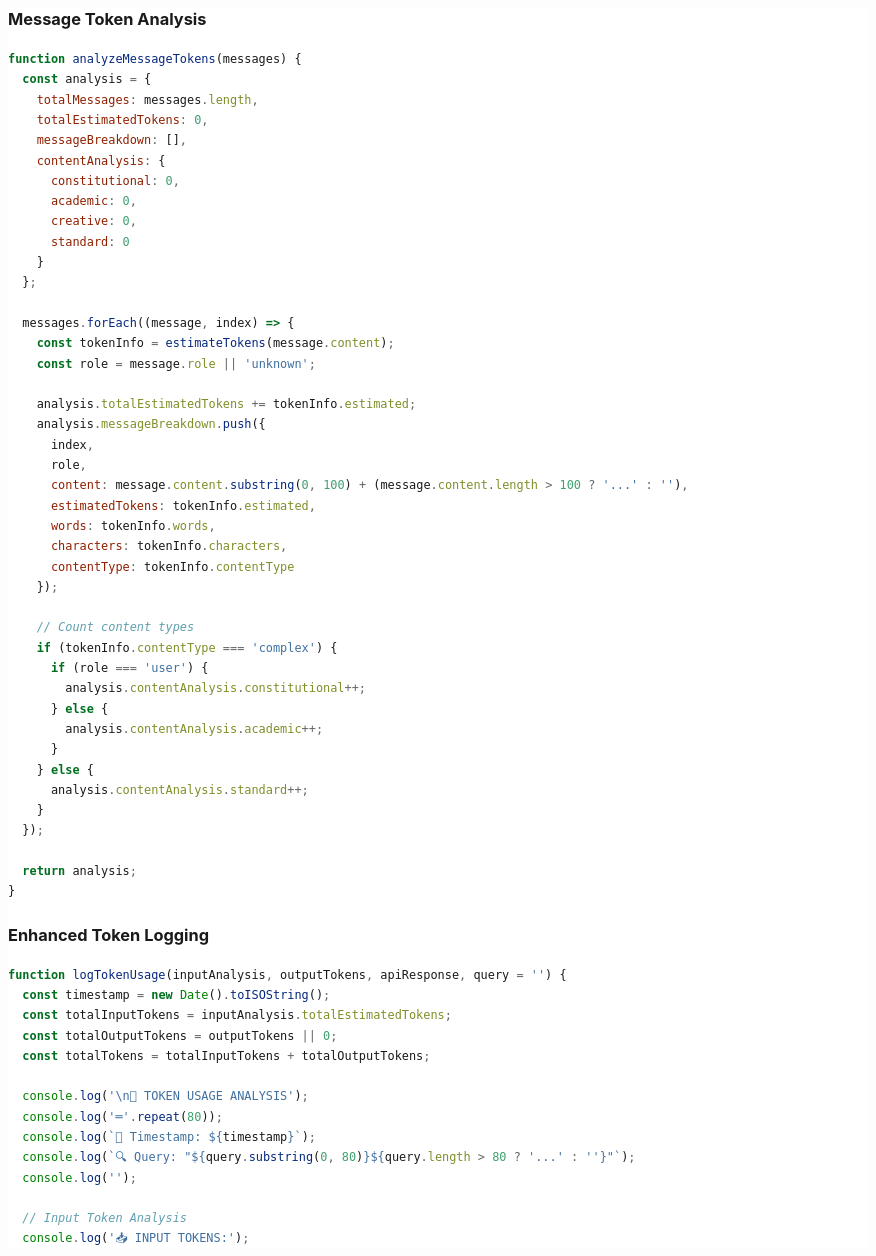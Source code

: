### Message Token Analysis

```javascript
function analyzeMessageTokens(messages) {
  const analysis = {
    totalMessages: messages.length,
    totalEstimatedTokens: 0,
    messageBreakdown: [],
    contentAnalysis: {
      constitutional: 0,
      academic: 0,
      creative: 0,
      standard: 0
    }
  };
  
  messages.forEach((message, index) => {
    const tokenInfo = estimateTokens(message.content);
    const role = message.role || 'unknown';
    
    analysis.totalEstimatedTokens += tokenInfo.estimated;
    analysis.messageBreakdown.push({
      index,
      role,
      content: message.content.substring(0, 100) + (message.content.length > 100 ? '...' : ''),
      estimatedTokens: tokenInfo.estimated,
      words: tokenInfo.words,
      characters: tokenInfo.characters,
      contentType: tokenInfo.contentType
    });
    
    // Count content types
    if (tokenInfo.contentType === 'complex') {
      if (role === 'user') {
        analysis.contentAnalysis.constitutional++;
      } else {
        analysis.contentAnalysis.academic++;
      }
    } else {
      analysis.contentAnalysis.standard++;
    }
  });
  
  return analysis;
}
```

### Enhanced Token Logging

```javascript
function logTokenUsage(inputAnalysis, outputTokens, apiResponse, query = '') {
  const timestamp = new Date().toISOString();
  const totalInputTokens = inputAnalysis.totalEstimatedTokens;
  const totalOutputTokens = outputTokens || 0;
  const totalTokens = totalInputTokens + totalOutputTokens;
  
  console.log('\n🔢 TOKEN USAGE ANALYSIS');
  console.log('═'.repeat(80));
  console.log(`📅 Timestamp: ${timestamp}`);
  console.log(`🔍 Query: "${query.substring(0, 80)}${query.length > 80 ? '...' : ''}"`);
  console.log('');
  
  // Input Token Analysis
  console.log('📥 INPUT TOKENS:');
```